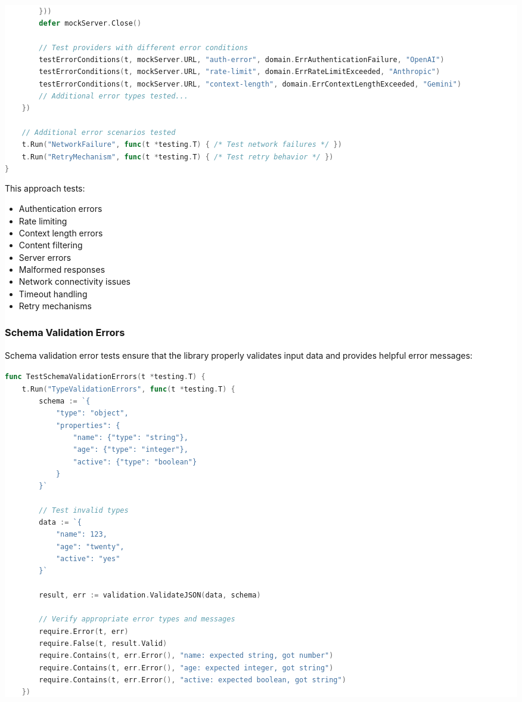 ```go
        }))
        defer mockServer.Close()

        // Test providers with different error conditions
        testErrorConditions(t, mockServer.URL, "auth-error", domain.ErrAuthenticationFailure, "OpenAI")
        testErrorConditions(t, mockServer.URL, "rate-limit", domain.ErrRateLimitExceeded, "Anthropic")
        testErrorConditions(t, mockServer.URL, "context-length", domain.ErrContextLengthExceeded, "Gemini")
        // Additional error types tested...
    })

    // Additional error scenarios tested
    t.Run("NetworkFailure", func(t *testing.T) { /* Test network failures */ })
    t.Run("RetryMechanism", func(t *testing.T) { /* Test retry behavior */ })
}
```

This approach tests:

- Authentication errors
- Rate limiting
- Context length errors
- Content filtering
- Server errors
- Malformed responses
- Network connectivity issues
- Timeout handling
- Retry mechanisms

### Schema Validation Errors

Schema validation error tests ensure that the library properly validates input data and provides helpful error messages:

```go
func TestSchemaValidationErrors(t *testing.T) {
    t.Run("TypeValidationErrors", func(t *testing.T) {
        schema := `{
            "type": "object",
            "properties": {
                "name": {"type": "string"},
                "age": {"type": "integer"},
                "active": {"type": "boolean"}
            }
        }`
        
        // Test invalid types
        data := `{
            "name": 123,
            "age": "twenty",
            "active": "yes"
        }`
        
        result, err := validation.ValidateJSON(data, schema)
        
        // Verify appropriate error types and messages
        require.Error(t, err)
        require.False(t, result.Valid)
        require.Contains(t, err.Error(), "name: expected string, got number")
        require.Contains(t, err.Error(), "age: expected integer, got string")
        require.Contains(t, err.Error(), "active: expected boolean, got string")
    })

```